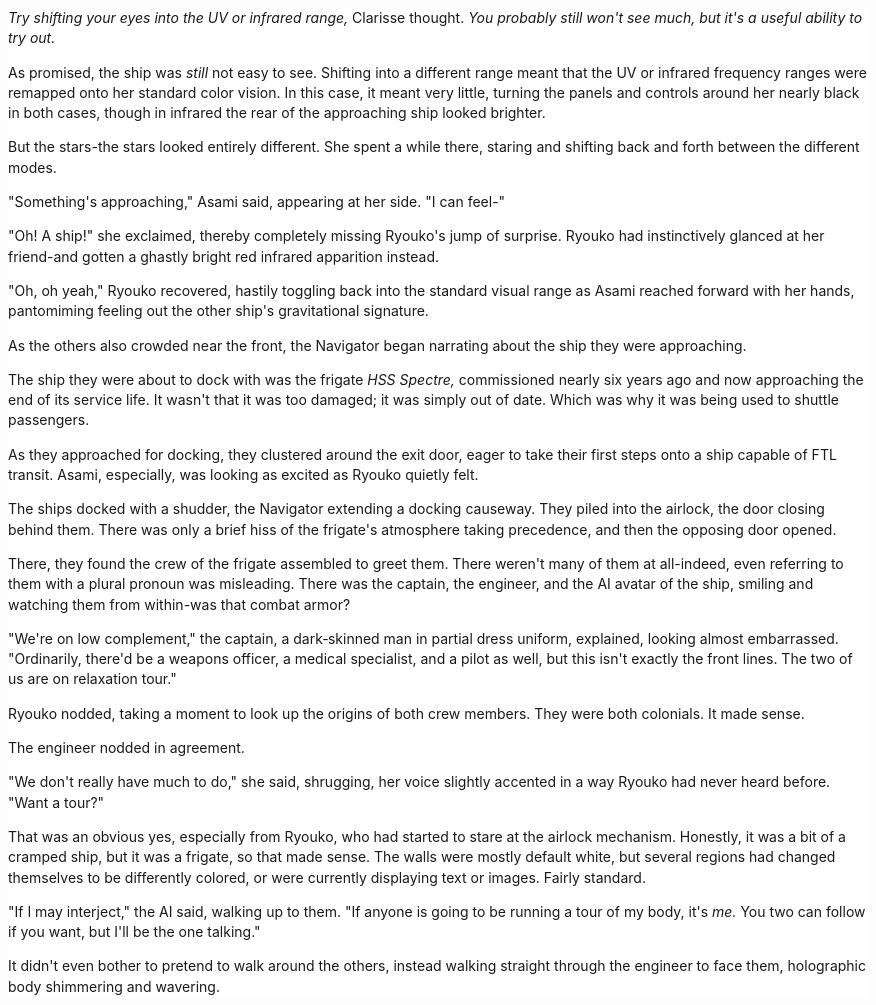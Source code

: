 *Try shifting your eyes into the UV or infrared range,* Clarisse thought. *You probably still won't see much, but it's a useful ability to try out.*

As promised, the ship was *still* not easy to see. Shifting into a different range meant that the UV or infrared frequency ranges were remapped onto her standard color vision. In this case, it meant very little, turning the panels and controls around her nearly black in both cases, though in infrared the rear of the approaching ship looked brighter.

But the stars-the stars looked entirely different. She spent a while there, staring and shifting back and forth between the different modes.

"Something's approaching," Asami said, appearing at her side. "I can feel-"

"Oh! A ship!" she exclaimed, thereby completely missing Ryouko's jump of surprise. Ryouko had instinctively glanced at her friend-and gotten a ghastly bright red infrared apparition instead.

"Oh, oh yeah," Ryouko recovered, hastily toggling back into the standard visual range as Asami reached forward with her hands, pantomiming feeling out the other ship's gravitational signature.

As the others also crowded near the front, the Navigator began narrating about the ship they were approaching.

The ship they were about to dock with was the frigate *HSS Spectre,* commissioned nearly six years ago and now approaching the end of its service life. It wasn't that it was too damaged; it was simply out of date. Which was why it was being used to shuttle passengers.

As they approached for docking, they clustered around the exit door, eager to take their first steps onto a ship capable of FTL transit. Asami, especially, was looking as excited as Ryouko quietly felt.

The ships docked with a shudder, the Navigator extending a docking causeway. They piled into the airlock, the door closing behind them. There was only a brief hiss of the frigate's atmosphere taking precedence, and then the opposing door opened.

There, they found the crew of the frigate assembled to greet them. There weren't many of them at all-indeed, even referring to them with a plural pronoun was misleading. There was the captain, the engineer, and the AI avatar of the ship, smiling and watching them from within-was that combat armor?

"We're on low complement," the captain, a dark‐skinned man in partial dress uniform, explained, looking almost embarrassed. "Ordinarily, there'd be a weapons officer, a medical specialist, and a pilot as well, but this isn't exactly the front lines. The two of us are on relaxation tour."

Ryouko nodded, taking a moment to look up the origins of both crew members. They were both colonials. It made sense.

The engineer nodded in agreement.

"We don't really have much to do," she said, shrugging, her voice slightly accented in a way Ryouko had never heard before. "Want a tour?"

That was an obvious yes, especially from Ryouko, who had started to stare at the airlock mechanism. Honestly, it was a bit of a cramped ship, but it was a frigate, so that made sense. The walls were mostly default white, but several regions had changed themselves to be differently colored, or were currently displaying text or images. Fairly standard.

"If I may interject," the AI said, walking up to them. "If anyone is going to be running a tour of my body, it's *me.* You two can follow if you want, but I'll be the one talking."

It didn't even bother to pretend to walk around the others, instead walking straight through the engineer to face them, holographic body shimmering and wavering.
